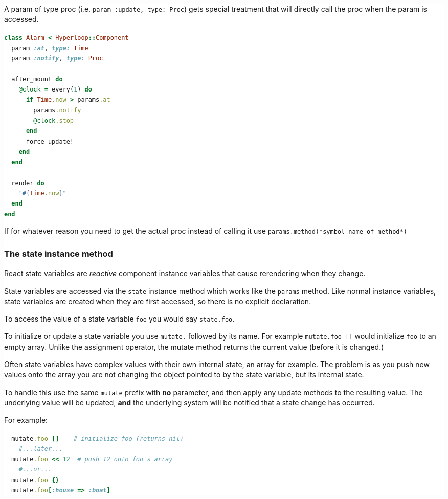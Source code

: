 A param of type proc (i.e. `param :update, type: Proc`) gets special treatment that will directly
call the proc when the param is accessed.

```ruby
class Alarm < Hyperloop::Component
  param :at, type: Time
  param :notify, type: Proc

  after_mount do
    @clock = every(1) do
      if Time.now > params.at
        params.notify
        @clock.stop
      end
      force_update!
    end
  end

  render do
    "#{Time.now}"
  end
end
```

If for whatever reason you need to get the actual proc instead of calling it use `params.method(*symbol name of method*)`

### The state instance method

React state variables are *reactive* component instance variables that cause rerendering when they change.

State variables are accessed via the `state` instance method which works like the `params` method. Like normal instance variables, state variables are created when they are first accessed, so there is no explicit declaration.  

To access the value of a state variable `foo` you would say `state.foo`.  

To initialize or update a state variable you use `mutate.` followed by its name.  For example `mutate.foo []` would initialize `foo` to an empty array.  Unlike the assignment operator, the mutate method returns the current value (before it is changed.)

Often state variables have complex values with their own internal state, an array for example.  The problem is as you push new values onto the array you are not changing the object pointed to by the state variable, but its internal state.

To handle this use the same `mutate` prefix with **no** parameter, and then apply any update methods to the resulting value.  The underlying value will be updated, **and** the underlying system will be notified that a state change has occurred.

For example:

```ruby
  mutate.foo []    # initialize foo (returns nil)
    #...later...
  mutate.foo << 12  # push 12 onto foo's array
    #...or...
  mutate.foo {}
  mutate.foo[:house => :boat]
```
